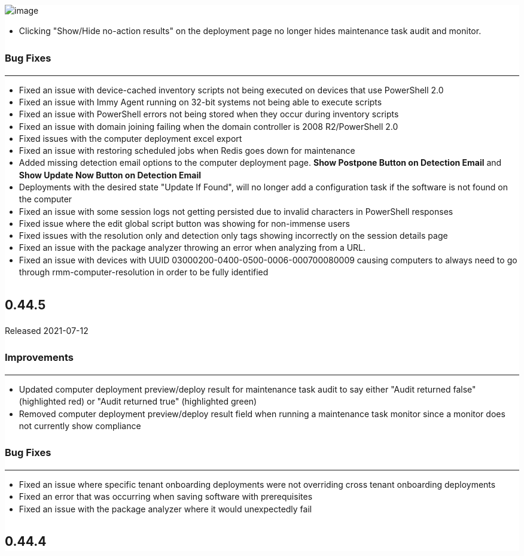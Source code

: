 ![image](https://immybot.blob.core.windows.net/release-media/a7fdcad3-4f00-46f3-a263-21b294e18b6b)

- Clicking "Show/Hide no-action results" on the deployment page no longer hides maintenance task audit and monitor.

### Bug Fixes

---

- Fixed an issue with device-cached inventory scripts not being executed on devices that use PowerShell 2.0
- Fixed an issue with Immy Agent running on 32-bit systems not being able to execute scripts
- Fixed an issue with PowerShell errors not being stored when they occur during inventory scripts
- Fixed an issue with domain joining failing when the domain controller is 2008 R2/PowerShell 2.0
- Fixed issues with the computer deployment excel export
- Fixed an issue with restoring scheduled jobs when Redis goes down for maintenance
- Added missing detection email options to the computer deployment page. **Show Postpone Button on Detection Email** and **Show Update Now Button on Detection Email**
- Deployments with the desired state "Update If Found", will no longer add a configuration task if the software is not found on the computer
- Fixed an issue with some session logs not getting persisted due to invalid characters in PowerShell responses
- Fixed issue where the edit global script button was showing for non-immense users
- Fixed issues with the resolution only and detection only tags showing incorrectly on the session details page
- Fixed an issue with the package analyzer throwing an error when analyzing from a URL.
- Fixed an issue with devices with UUID 03000200-0400-0500-0006-000700080009 causing computers to always need to go through rmm-computer-resolution in order to be fully identified

## 0.44.5

Released 2021-07-12

### Improvements

---

- Updated computer deployment preview/deploy result for maintenance task audit to say either "Audit returned false" (highlighted red) or "Audit returned true" (highlighted green)
- Removed computer deployment preview/deploy result field when running a maintenance task monitor since a monitor does not currently show compliance

### Bug Fixes

---

- Fixed an issue where specific tenant onboarding deployments were not overriding cross tenant onboarding deployments
- Fixed an error that was occurring when saving software with prerequisites
- Fixed an issue with the package analyzer where it would unexpectedly fail

## 0.44.4

